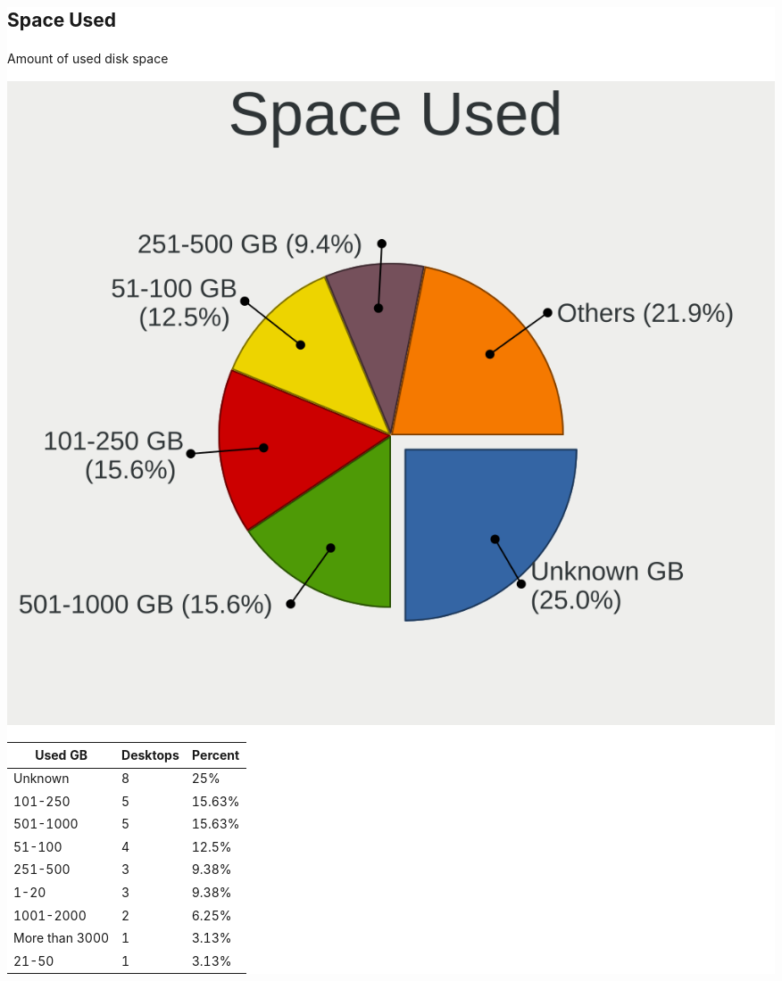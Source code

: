 Space Used
----------

Amount of used disk space

![Space Used](./images/pie_chart/drive_space_used.svg)


| Used GB        | Desktops | Percent |
|----------------|----------|---------|
| Unknown        | 8        | 25%     |
| 101-250        | 5        | 15.63%  |
| 501-1000       | 5        | 15.63%  |
| 51-100         | 4        | 12.5%   |
| 251-500        | 3        | 9.38%   |
| 1-20           | 3        | 9.38%   |
| 1001-2000      | 2        | 6.25%   |
| More than 3000 | 1        | 3.13%   |
| 21-50          | 1        | 3.13%   |
